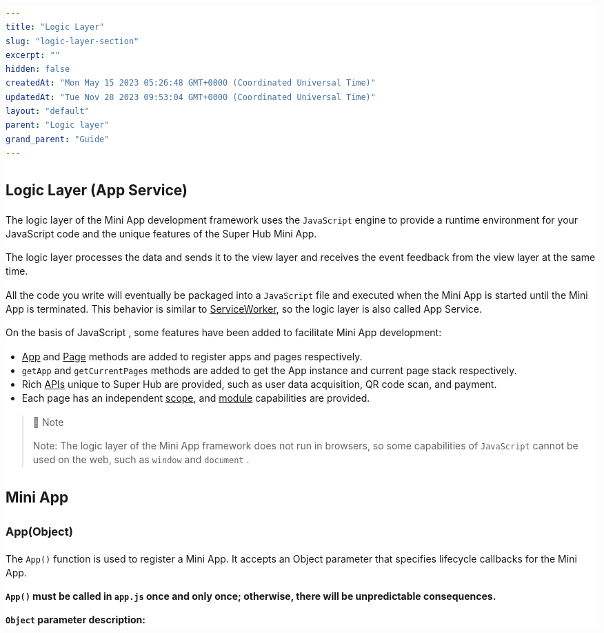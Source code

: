 ```yaml
---
title: "Logic Layer"
slug: "logic-layer-section"
excerpt: ""
hidden: false
createdAt: "Mon May 15 2023 05:26:48 GMT+0000 (Coordinated Universal Time)"
updatedAt: "Tue Nov 28 2023 09:53:04 GMT+0000 (Coordinated Universal Time)"
layout: "default"
parent: "Logic layer"
grand_parent: "Guide"
---
```

## Logic Layer (App Service)

The logic layer of the Mini App development framework uses the `JavaScript` engine to provide a runtime environment for your JavaScript code and the unique features of the Super Hub Mini App.

The logic layer processes the data and sends it to the view layer and receives the event feedback from the view layer at the same time.

All the code you write will eventually be packaged into a `JavaScript` file and executed when the Mini App is started until the Mini App is terminated. This behavior is similar to [ServiceWorker](https://developer.mozilla.org/en-US/docs/Web/API/Service_Worker_API/Using_Service_Workers), so the logic layer is also called App Service.

On the basis of JavaScript , some features have been added to facilitate Mini App development:

- [App](doc:logic-layer-section#appobject) and [Page](doc:logic-layer-section#page) methods are added to register apps and pages respectively.
- `getApp` and `getCurrentPages` methods are added to get the App instance and current page stack respectively.
- Rich [APIs](doc:api) unique to Super Hub are provided, such as user data acquisition, QR code scan, and payment.
- Each page has an independent [scope](doc:page-routing#file-scope), and [module](doc:page-routing#module) capabilities are provided.

> 📘 Note
> 
> Note: The logic layer of the Mini App framework does not run in browsers, so some capabilities of `JavaScript` cannot be used on the web, such as `window` and `document` .

## Mini App

### App(Object)

The `App()` function is used to register a Mini App. It accepts an Object parameter that specifies lifecycle callbacks for the Mini App.

**`App()` must be called in `app.js` once and only once; otherwise, there will be unpredictable consequences.**

**`Object` parameter description:**

